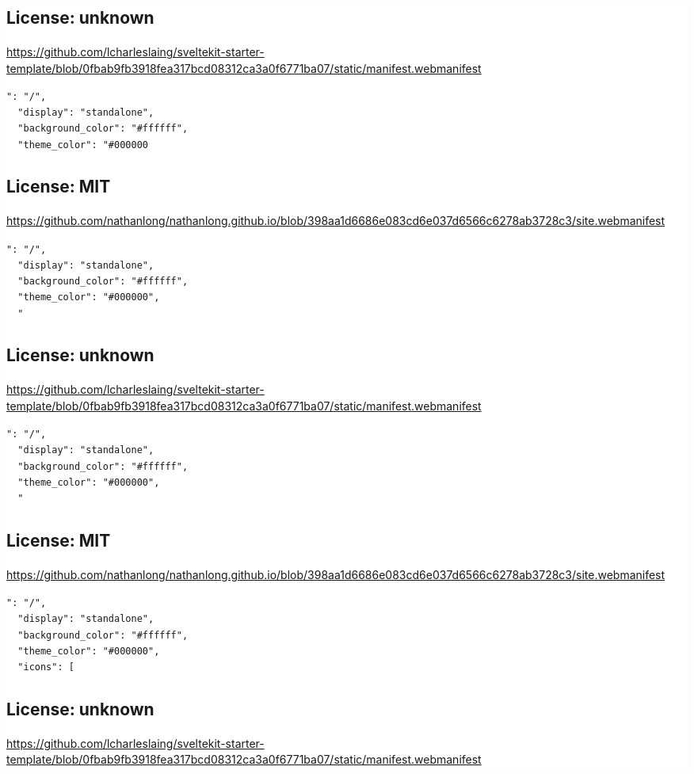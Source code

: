 
## License: unknown
https://github.com/lcharleslaing/sveltekit-starter-template/blob/0fbab9fb3918fea317bcd08312ca3a0f6771ba07/static/manifest.webmanifest

```
": "/",
  "display": "standalone",
  "background_color": "#ffffff",
  "theme_color": "#000000
```


## License: MIT
https://github.com/nathanlong/nathanlong.github.io/blob/398aa1d6686e083cd6e037d6566c6278ab3728c3/site.webmanifest

```
": "/",
  "display": "standalone",
  "background_color": "#ffffff",
  "theme_color": "#000000",
  "
```


## License: unknown
https://github.com/lcharleslaing/sveltekit-starter-template/blob/0fbab9fb3918fea317bcd08312ca3a0f6771ba07/static/manifest.webmanifest

```
": "/",
  "display": "standalone",
  "background_color": "#ffffff",
  "theme_color": "#000000",
  "
```


## License: MIT
https://github.com/nathanlong/nathanlong.github.io/blob/398aa1d6686e083cd6e037d6566c6278ab3728c3/site.webmanifest

```
": "/",
  "display": "standalone",
  "background_color": "#ffffff",
  "theme_color": "#000000",
  "icons": [
```


## License: unknown
https://github.com/lcharleslaing/sveltekit-starter-template/blob/0fbab9fb3918fea317bcd08312ca3a0f6771ba07/static/manifest.webmanifest
